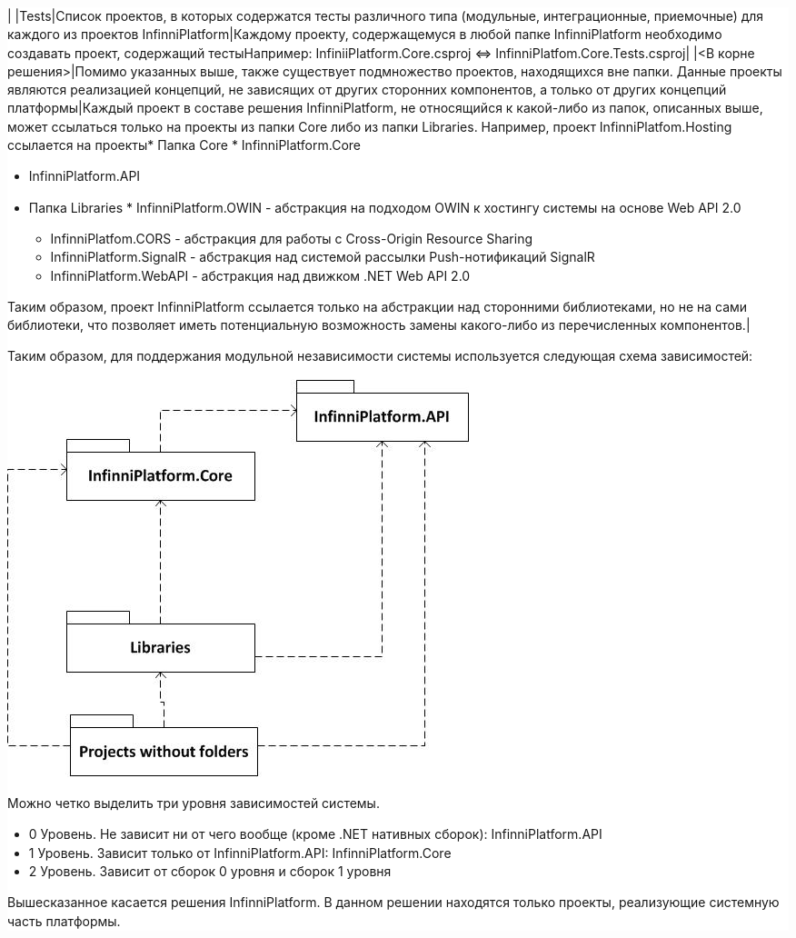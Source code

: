 |
|Tests|Список проектов, в которых содержатся тесты различного типа (модульные, интеграционные, приемочные) для каждого из проектов InfinniPlatform|Каждому проекту, содержащемуся в любой папке InfinniPlatform необходимо создавать проект, содержащий тестыНапример: InfiniiPlatform.Core.csproj <=> InfinniPlatfom.Core.Tests.csproj|
|<В корне решения>|Помимо указанных выше, также существует подмножество проектов, находящихся вне папки. Данные проекты являются реализацией концепций, не зависящих от других сторонних компонентов, а только от других концепций платформы|Каждый проект в составе решения InfinniPlatform, не относящийся к какой-либо из папок, описанных выше, может ссылаться только на проекты из папки Core либо из папки Libraries. Например, проект InfinniPlatfom.Hosting ссылается на проекты* Папка Core  * InfinniPlatform.Core
  * InfinniPlatform.API


* Папка Libraries  * InfinniPlatform.OWIN - абстракция на подходом OWIN к хостингу системы на основе Web API 2.0
  * InfinniPlatfom.CORS - абстракция для работы с Cross-Origin Resource Sharing
  * InfinniPlatform.SignalR - абстракция над системой рассылки Push-нотификаций SignalR
  * InfinniPlatform.WebAPI - абстракция над движком .NET Web API 2.0



Таким образом, проект InfinniPlatform ссылается только на абстракции над сторонними библиотеками, но не на сами библиотеки, что позволяет иметь потенциальную возможность замены какого-либо из перечисленных компонентов.|

Таким образом, для поддержания модульной независимости системы используется следующая схема зависимостей:

![](Struktura.jpg)

Можно четко выделить три уровня зависимостей системы.

* 0 Уровень. Не зависит ни от чего вообще (кроме .NET нативных сборок): InfinniPlatform.API
* 1 Уровень. Зависит только от InfinniPlatform.API: InfinniPlatform.Core
* 2 Уровень. Зависит от сборок 0 уровня и сборок 1 уровня

Вышесказанное касается решения InfinniPlatform. В данном решении находятся только проекты, реализующие системную часть платформы.

